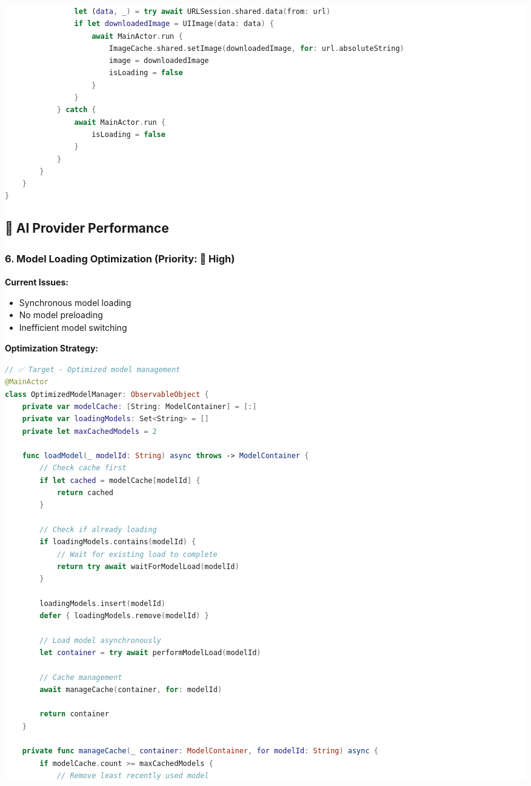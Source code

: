 ```swift
                let (data, _) = try await URLSession.shared.data(from: url)
                if let downloadedImage = UIImage(data: data) {
                    await MainActor.run {
                        ImageCache.shared.setImage(downloadedImage, for: url.absoluteString)
                        image = downloadedImage
                        isLoading = false
                    }
                }
            } catch {
                await MainActor.run {
                    isLoading = false
                }
            }
        }
    }
}
```

## 🎯 AI Provider Performance

### 6. Model Loading Optimization (Priority: 🔴 High)

**Current Issues:**
- Synchronous model loading
- No model preloading
- Inefficient model switching

**Optimization Strategy:**
```swift
// ✅ Target - Optimized model management
@MainActor
class OptimizedModelManager: ObservableObject {
    private var modelCache: [String: ModelContainer] = [:]
    private var loadingModels: Set<String> = []
    private let maxCachedModels = 2
    
    func loadModel(_ modelId: String) async throws -> ModelContainer {
        // Check cache first
        if let cached = modelCache[modelId] {
            return cached
        }
        
        // Check if already loading
        if loadingModels.contains(modelId) {
            // Wait for existing load to complete
            return try await waitForModelLoad(modelId)
        }
        
        loadingModels.insert(modelId)
        defer { loadingModels.remove(modelId) }
        
        // Load model asynchronously
        let container = try await performModelLoad(modelId)
        
        // Cache management
        await manageCache(container, for: modelId)
        
        return container
    }
    
    private func manageCache(_ container: ModelContainer, for modelId: String) async {
        if modelCache.count >= maxCachedModels {
            // Remove least recently used model
```